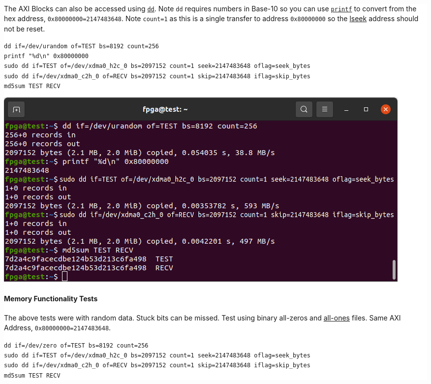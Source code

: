 The AXI Blocks can also be accessed using [`dd`](https://manpages.debian.org/testing/coreutils/dd.1.en.html). Note `dd` requires numbers in Base-10 so you can use [`printf`](https://manpages.debian.org/testing/coreutils/printf.1.en.html) to convert from the hex address, `0x80000000=2147483648`. Note `count=1` as this is a single transfer to address `0x80000000` so the [lseek](https://manpages.ubuntu.com/manpages/focal/en/man2/write.2.html#description) address should not be reset.

```
dd if=/dev/urandom of=TEST bs=8192 count=256
printf "%d\n" 0x80000000
sudo dd if=TEST of=/dev/xdma0_h2c_0 bs=2097152 count=1 seek=2147483648 oflag=seek_bytes
sudo dd if=/dev/xdma0_c2h_0 of=RECV bs=2097152 count=1 skip=2147483648 iflag=skip_bytes
md5sum TEST RECV
```

![XDMA BRAM Testing Using dd](img/XDMA_BRAM_Test_using_dd.png)




#### Memory Functionality Tests

The above tests were with random data. Stuck bits can be missed. Test using binary all-zeros and [all-ones](https://stackoverflow.com/questions/10905062/how-do-i-get-an-equivalent-of-dev-one-in-linux) files. Same AXI Address, `0x80000000=2147483648`.

```
dd if=/dev/zero of=TEST bs=8192 count=256
sudo dd if=TEST of=/dev/xdma0_h2c_0 bs=2097152 count=1 seek=2147483648 oflag=seek_bytes
sudo dd if=/dev/xdma0_c2h_0 of=RECV bs=2097152 count=1 skip=2147483648 iflag=skip_bytes
md5sum TEST RECV
```
